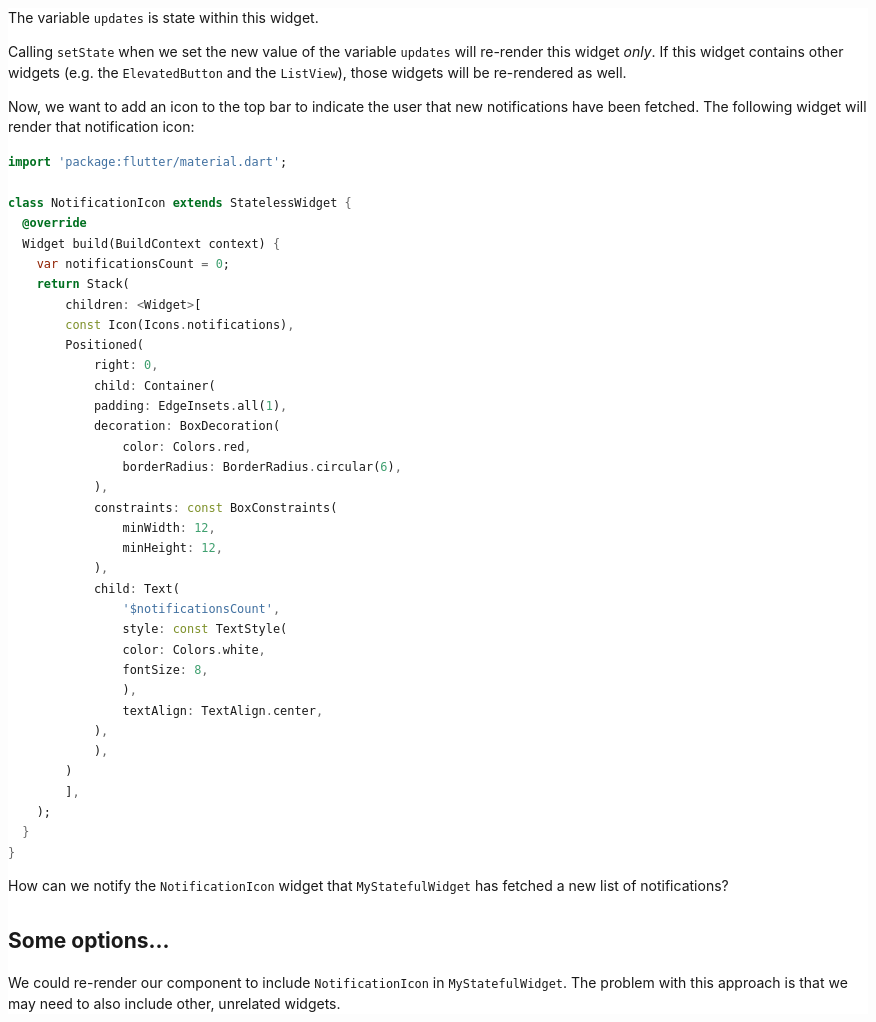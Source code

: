 The variable `updates` is state within this widget.


Calling `setState` when we set the new value of the variable `updates` will re-render this widget *only*. If this widget contains other widgets (e.g. the `ElevatedButton` and the `ListView`), those widgets will be re-rendered as well.

Now, we want to add an icon to the top bar to indicate the user that new notifications have been fetched. The following widget will render that notification icon:

```dart
import 'package:flutter/material.dart';

class NotificationIcon extends StatelessWidget {
  @override
  Widget build(BuildContext context) {
    var notificationsCount = 0;
    return Stack(
        children: <Widget>[
        const Icon(Icons.notifications),
        Positioned(
            right: 0,
            child: Container(
            padding: EdgeInsets.all(1),
            decoration: BoxDecoration(
                color: Colors.red,
                borderRadius: BorderRadius.circular(6),
            ),
            constraints: const BoxConstraints(
                minWidth: 12,
                minHeight: 12,
            ),
            child: Text(
                '$notificationsCount',
                style: const TextStyle(
                color: Colors.white,
                fontSize: 8,
                ),
                textAlign: TextAlign.center,
            ),
            ),
        )
        ],
    );
  }
}
```

How can we notify the `NotificationIcon` widget that `MyStatefulWidget` has fetched a new list of notifications?

## Some options...

We could re-render our component to include `NotificationIcon` in `MyStatefulWidget`. The problem with this approach is that we may need to also include other, unrelated widgets.
